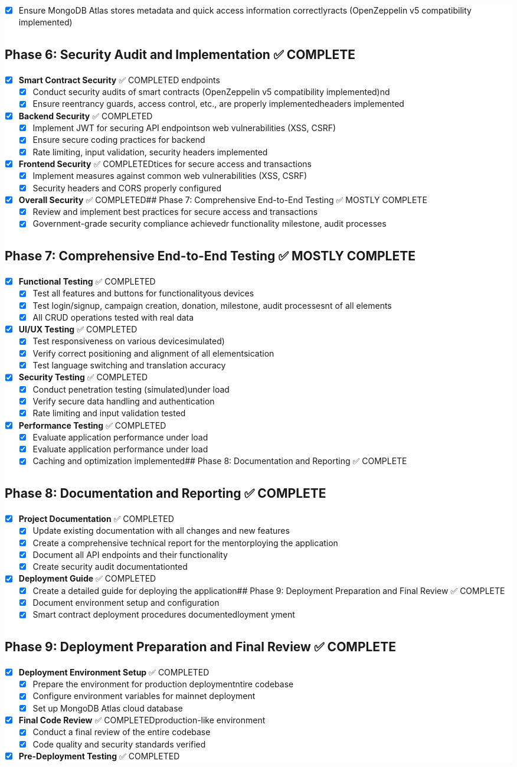   - [x] Ensure MongoDB Atlas stores metadata and quick access information correctlyracts (OpenZeppelin v5 compatibility implemented)

## Phase 6: Security Audit and Implementation ✅ COMPLETE
- [x] **Smart Contract Security** ✅ COMPLETED endpoints
  - [x] Conduct security audits of smart contracts (OpenZeppelin v5 compatibility implemented)nd
  - [x] Ensure reentrancy guards, access control, etc., are properly implementedheaders implemented
- [x] **Backend Security** ✅ COMPLETED
  - [x] Implement JWT for securing API endpointson web vulnerabilities (XSS, CSRF)
  - [x] Ensure secure coding practices for backend
  - [x] Rate limiting, input validation, security headers implemented
- [x] **Frontend Security** ✅ COMPLETEDtices for secure access and transactions
  - [x] Implement measures against common web vulnerabilities (XSS, CSRF)
  - [x] Security headers and CORS properly configured
- [x] **Overall Security** ✅ COMPLETED## Phase 7: Comprehensive End-to-End Testing ✅ MOSTLY COMPLETE
  - [x] Review and implement best practices for secure access and transactions
  - [x] Government-grade security compliance achievedr functionality
 milestone, audit processes
## Phase 7: Comprehensive End-to-End Testing ✅ MOSTLY COMPLETE
- [x] **Functional Testing** ✅ COMPLETED
  - [x] Test all features and buttons for functionalityous devices
  - [x] Test login/signup, campaign creation, donation, milestone, audit processesnt of all elements
  - [x] All CRUD operations tested with real data
- [x] **UI/UX Testing** ✅ COMPLETED
  - [x] Test responsiveness on various devicesimulated)
  - [x] Verify correct positioning and alignment of all elementsication
  - [x] Test language switching and translation accuracy
- [x] **Security Testing** ✅ COMPLETED
  - [x] Conduct penetration testing (simulated)under load
  - [x] Verify secure data handling and authentication
  - [x] Rate limiting and input validation tested
- [x] **Performance Testing** ✅ COMPLETED
  - [x] Evaluate application performance under load
  - [x] Evaluate application performance under load
  - [x] Caching and optimization implemented## Phase 8: Documentation and Reporting ✅ COMPLETE

## Phase 8: Documentation and Reporting ✅ COMPLETE
- [x] **Project Documentation** ✅ COMPLETED
  - [x] Update existing documentation with all changes and new features
  - [x] Create a comprehensive technical report for the mentorploying the application
  - [x] Document all API endpoints and their functionality
  - [x] Create security audit documentationted
- [x] **Deployment Guide** ✅ COMPLETED
  - [x] Create a detailed guide for deploying the application## Phase 9: Deployment Preparation and Final Review ✅ COMPLETE
  - [x] Document environment setup and configuration
  - [x] Smart contract deployment procedures documentedloyment
yment
## Phase 9: Deployment Preparation and Final Review ✅ COMPLETE
- [x] **Deployment Environment Setup** ✅ COMPLETED
  - [x] Prepare the environment for production deploymentntire codebase
  - [x] Configure environment variables for mainnet deployment
  - [x] Set up MongoDB Atlas cloud database
- [x] **Final Code Review** ✅ COMPLETEDproduction-like environment
  - [x] Conduct a final review of the entire codebase
  - [x] Code quality and security standards verified
- [x] **Pre-Deployment Testing** ✅ COMPLETED